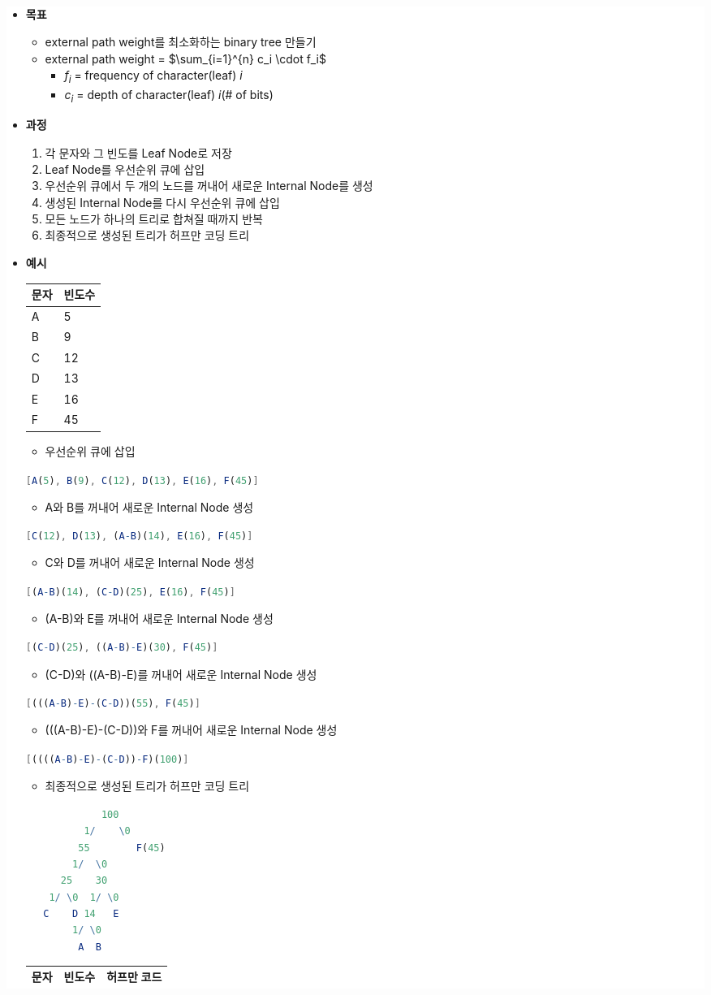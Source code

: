 - **목표**
  - external path weight를 최소화하는 binary tree 만들기
  - external path weight = $\sum_{i=1}^{n} c_i \cdot f_i$
    - $f_i$ = frequency of character(leaf) $i$
    - $c_i$ = depth of character(leaf) $i$(# of bits)

- **과정** 
  1. 각 문자와 그 빈도를 Leaf Node로 저장
  2. Leaf Node를 우선순위 큐에 삽입
  3. 우선순위 큐에서 두 개의 노드를 꺼내어 새로운 Internal Node를 생성
  4. 생성된 Internal Node를 다시 우선순위 큐에 삽입
  5. 모든 노드가 하나의 트리로 합쳐질 때까지 반복
  6. 최종적으로 생성된 트리가 허프만 코딩 트리

- **예시**

  | 문자 | 빈도수 |
  | ---- | ------ |
  | A    | 5      |
  | B    | 9      |
  | C    | 12     |
  | D    | 13     |
  | E    | 16     |
  | F    | 45     |

  - 우선순위 큐에 삽입
  ```mathematica
  [A(5), B(9), C(12), D(13), E(16), F(45)]
  ```
  - A와 B를 꺼내어 새로운 Internal Node 생성
  ```mathematica
  [C(12), D(13), (A-B)(14), E(16), F(45)]
  ```
  - C와 D를 꺼내어 새로운 Internal Node 생성
  ```mathematica
  [(A-B)(14), (C-D)(25), E(16), F(45)]
  ```
  - (A-B)와 E를 꺼내어 새로운 Internal Node 생성
  ```mathematica
  [(C-D)(25), ((A-B)-E)(30), F(45)]
  ```
  - (C-D)와 ((A-B)-E)를 꺼내어 새로운 Internal Node 생성
  ```mathematica
  [(((A-B)-E)-(C-D))(55), F(45)]
  ```
  - (((A-B)-E)-(C-D))와 F를 꺼내어 새로운 Internal Node 생성
  ```mathematica
  [((((A-B)-E)-(C-D))-F)(100)]
  ```
  - 최종적으로 생성된 트리가 허프만 코딩 트리
  ```mathematica
               100
            1/    \0
           55        F(45)
          1/  \0
        25    30
      1/ \0  1/ \0
     C    D 14   E
          1/ \0
           A  B
  ```
  | 문자 | 빈도수 | 허프만 코드 |
  | ---- | ------ | ----------- |